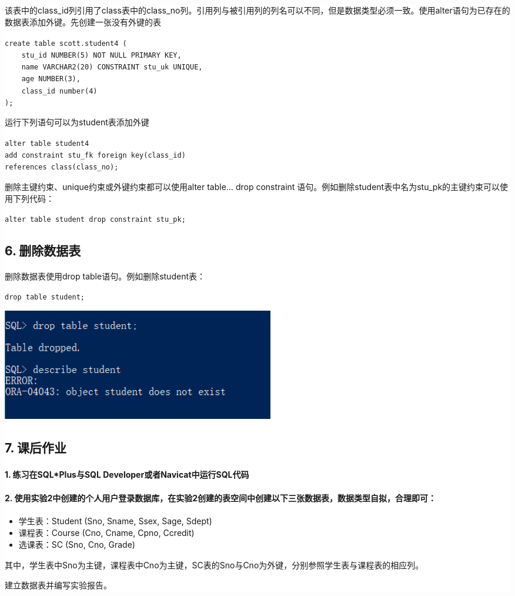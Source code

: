 该表中的class_id列引用了class表中的class_no列。引用列与被引用列的列名可以不同，但是数据类型必须一致。使用alter语句为已存在的数据表添加外键。先创建一张没有外键的表

    create table scott.student4 (
        stu_id NUMBER(5) NOT NULL PRIMARY KEY,
        name VARCHAR2(20) CONSTRAINT stu_uk UNIQUE,
        age NUMBER(3),
        class_id number(4)
    );

运行下列语句可以为student表添加外键

    alter table student4
    add constraint stu_fk foreign key(class_id)
    references class(class_no);

删除主键约束、unique约束或外键约束都可以使用alter table… drop constraint 语句。例如删除student表中名为stu_pk的主键约束可以使用下列代码：

    alter table student drop constraint stu_pk;


## 6. 删除数据表
删除数据表使用drop table语句。例如删除student表：

    drop table student;

![](pic/9.png)

## 7. 课后作业

#### 1. 练习在SQL*Plus与SQL Developer或者Navicat中运行SQL代码
#### 2. 使用实验2中创建的个人用户登录数据库，在实验2创建的表空间中创建以下三张数据表，数据类型自拟，合理即可：
- 学生表：Student (Sno, Sname, Ssex, Sage, Sdept)
- 课程表：Course (Cno, Cname, Cpno, Ccredit)
- 选课表：SC (Sno, Cno, Grade)


其中，学生表中Sno为主键，课程表中Cno为主键，SC表的Sno与Cno为外键，分别参照学生表与课程表的相应列。

建立数据表并编写实验报告。
